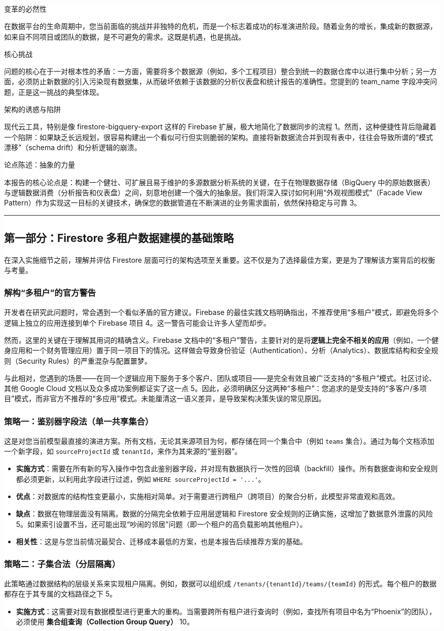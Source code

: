 变革的必然性

在数据平台的生命周期中，您当前面临的挑战并非独特的危机，而是一个标志着成功的标准演进阶段。随着业务的增长，集成新的数据源，如来自不同项目或团队的数据，是不可避免的需求。这既是机遇，也是挑战。

核心挑战

问题的核心在于一对根本性的矛盾：一方面，需要将多个数据源（例如，多个工程项目）整合到统一的数据仓库中以进行集中分析；另一方面，必须防止新数据的引入污染现有数据集，从而破坏依赖于该数据的分析仪表盘和统计报告的准确性。您提到的 team_name 字段冲突问题，正是这一挑战的典型体现。

架构的诱惑与陷阱

现代云工具，特别是像 firestore-bigquery-export 这样的 Firebase 扩展，极大地简化了数据同步的流程 1。然而，这种便捷性背后隐藏着一个陷阱：如果缺乏长远规划，很容易构建出一个看似可行但实则脆弱的架构。直接将新数据流合并到现有表中，往往会导致所谓的“模式漂移”（schema drift）和分析逻辑的崩溃。

论点陈述：抽象的力量

本报告的核心论点是：构建一个健壮、可扩展且易于维护的多源数据分析系统的关键，在于在物理数据存储（BigQuery 中的原始数据表）与逻辑数据消费（分析报告和仪表盘）之间，刻意地创建一个强大的抽象层。我们将深入探讨如何利用“外观视图模式”（Facade View Pattern）作为实现这一目标的关键技术，确保您的数据管道在不断演进的业务需求面前，依然保持稳定与可靠 3。

---

## 第一部分：Firestore 多租户数据建模的基础策略

在深入实施细节之前，理解并评估 Firestore 层面可行的架构选项至关重要。这不仅是为了选择最佳方案，更是为了理解该方案背后的权衡与考量。

### 解构“多租户”的官方警告

开发者在研究此问题时，常会遇到一个看似矛盾的官方建议。Firebase 的最佳实践文档明确指出，不推荐使用“多租户”模式，即避免将多个逻辑上独立的应用连接到单个 Firebase 项目 4。这一警告可能会让许多人望而却步。

然而，这里的关键在于理解其用词的精确含义。Firebase 文档中的“多租户”警告，主要针对的是将**逻辑上完全不相关的应用**（例如，一个健身应用和一个财务管理应用）置于同一项目下的情况。这样做会导致身份验证（Authentication）、分析（Analytics）、数据库结构和安全规则（Security Rules）的严重混杂与配置噩梦。

与此相对，您遇到的场景——在同一个逻辑应用下服务于多个客户、团队或项目——是完全有效且被广泛支持的“多租户”模式。社区讨论、其他 Google Cloud 文档以及众多成功案例都证实了这一点 5。因此，必须明确区分这两种“多租户”：您追求的是受支持的“多客户/多项目”模式，而非官方不推荐的“多应用”模式。未能厘清这一语义差异，是导致架构决策失误的常见原因。

### 策略一：鉴别器字段法（单一共享集合）

这是对您当前模型最直接的演进方案。所有文档，无论其来源项目为何，都存储在同一个集合中（例如 `teams` 集合）。通过为每个文档添加一个新字段，如 `sourceProjectId` 或 `tenantId`，来作为其来源的“鉴别器”。

- **实施方式**：需要在所有新的写入操作中包含此鉴别器字段，并对现有数据执行一次性的回填（backfill）操作。所有数据查询和安全规则都必须更新，以利用此字段进行过滤，例如 `WHERE sourceProjectId = '...'`。
    
- **优点**：对数据库的结构性变更最小，实施相对简单。对于需要进行跨租户（跨项目）的聚合分析，此模型非常直观和高效。
    
- **缺点**：数据在物理层面没有隔离。数据的分隔完全依赖于应用层逻辑和 Firestore 安全规则的正确实施，这增加了数据意外泄露的风险 5。如果索引设置不当，还可能出现“吵闹的邻居”问题（即一个租户的高负载影响其他租户）。
    
- **相关性**：这是与您当前情况最契合、迁移成本最低的方案，也是本报告后续推荐方案的基础。
    

### 策略二：子集合法（分层隔离）

此策略通过数据结构的层级关系来实现租户隔离。例如，数据可以组织成 `/tenants/{tenantId}/teams/{teamId}` 的形式。每个租户的数据都存在于其专属的文档路径之下 5。

- **实施方式**：这需要对现有数据模型进行更重大的重构。当需要跨所有租户进行查询时（例如，查找所有项目中名为“Phoenix”的团队），必须使用 **集合组查询（Collection Group Query）** 10。
    